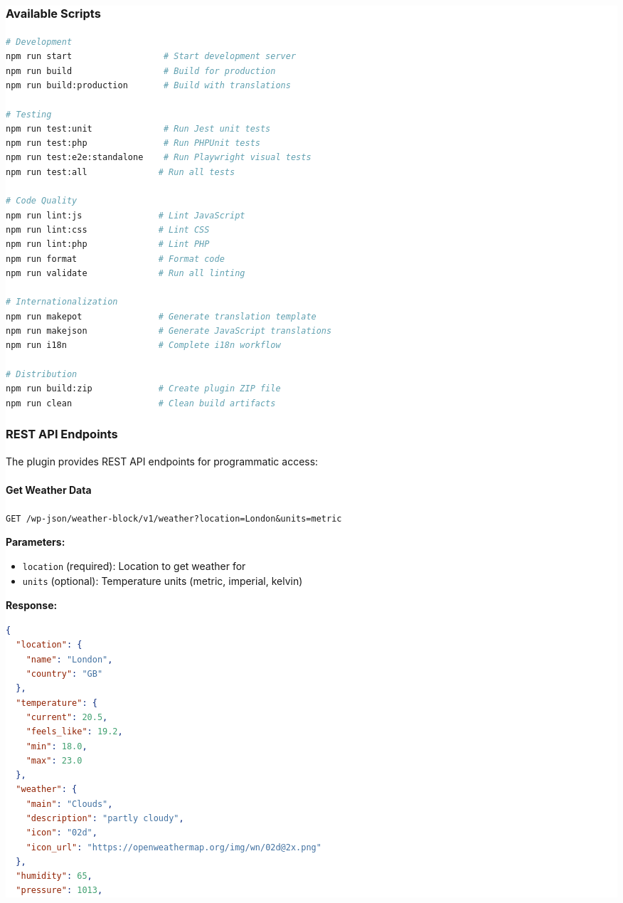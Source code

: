 ### Available Scripts

```bash
# Development
npm run start                  # Start development server
npm run build                  # Build for production
npm run build:production       # Build with translations

# Testing
npm run test:unit              # Run Jest unit tests
npm run test:php               # Run PHPUnit tests
npm run test:e2e:standalone    # Run Playwright visual tests
npm run test:all              # Run all tests

# Code Quality
npm run lint:js               # Lint JavaScript
npm run lint:css              # Lint CSS
npm run lint:php              # Lint PHP
npm run format                # Format code
npm run validate              # Run all linting

# Internationalization
npm run makepot               # Generate translation template
npm run makejson              # Generate JavaScript translations
npm run i18n                  # Complete i18n workflow

# Distribution
npm run build:zip             # Create plugin ZIP file
npm run clean                 # Clean build artifacts
```

### REST API Endpoints

The plugin provides REST API endpoints for programmatic access:

#### Get Weather Data
```http
GET /wp-json/weather-block/v1/weather?location=London&units=metric
```

**Parameters:**
- `location` (required): Location to get weather for
- `units` (optional): Temperature units (metric, imperial, kelvin)

**Response:**
```json
{
  "location": {
    "name": "London",
    "country": "GB"
  },
  "temperature": {
    "current": 20.5,
    "feels_like": 19.2,
    "min": 18.0,
    "max": 23.0
  },
  "weather": {
    "main": "Clouds",
    "description": "partly cloudy",
    "icon": "02d",
    "icon_url": "https://openweathermap.org/img/wn/02d@2x.png"
  },
  "humidity": 65,
  "pressure": 1013,
```